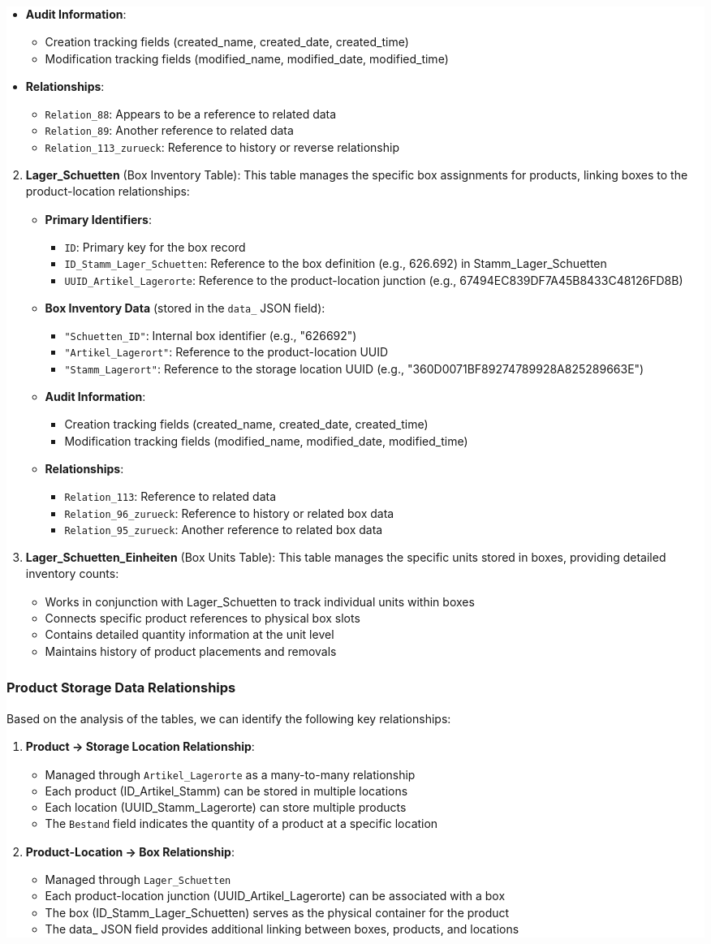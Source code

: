    - **Audit Information**:
     - Creation tracking fields (created_name, created_date, created_time)
     - Modification tracking fields (modified_name, modified_date, modified_time)
   
   - **Relationships**:
     - `Relation_88`: Appears to be a reference to related data
     - `Relation_89`: Another reference to related data
     - `Relation_113_zurueck`: Reference to history or reverse relationship

2. **Lager_Schuetten** (Box Inventory Table):
   This table manages the specific box assignments for products, linking boxes to the product-location relationships:
   
   - **Primary Identifiers**:
     - `ID`: Primary key for the box record
     - `ID_Stamm_Lager_Schuetten`: Reference to the box definition (e.g., 626.692) in Stamm_Lager_Schuetten
     - `UUID_Artikel_Lagerorte`: Reference to the product-location junction (e.g., 67494EC839DF7A45B8433C48126FD8B)
   
   - **Box Inventory Data** (stored in the `data_` JSON field):
     - `"Schuetten_ID"`: Internal box identifier (e.g., "626692")
     - `"Artikel_Lagerort"`: Reference to the product-location UUID
     - `"Stamm_Lagerort"`: Reference to the storage location UUID (e.g., "360D0071BF89274789928A825289663E")
   
   - **Audit Information**:
     - Creation tracking fields (created_name, created_date, created_time)
     - Modification tracking fields (modified_name, modified_date, modified_time)
   
   - **Relationships**:
     - `Relation_113`: Reference to related data
     - `Relation_96_zurueck`: Reference to history or related box data
     - `Relation_95_zurueck`: Another reference to related box data

3. **Lager_Schuetten_Einheiten** (Box Units Table):
   This table manages the specific units stored in boxes, providing detailed inventory counts:
   
   - Works in conjunction with Lager_Schuetten to track individual units within boxes
   - Connects specific product references to physical box slots
   - Contains detailed quantity information at the unit level
   - Maintains history of product placements and removals

### Product Storage Data Relationships
Based on the analysis of the tables, we can identify the following key relationships:

1. **Product → Storage Location Relationship**:
   - Managed through `Artikel_Lagerorte` as a many-to-many relationship
   - Each product (ID_Artikel_Stamm) can be stored in multiple locations
   - Each location (UUID_Stamm_Lagerorte) can store multiple products
   - The `Bestand` field indicates the quantity of a product at a specific location

2. **Product-Location → Box Relationship**:
   - Managed through `Lager_Schuetten`
   - Each product-location junction (UUID_Artikel_Lagerorte) can be associated with a box
   - The box (ID_Stamm_Lager_Schuetten) serves as the physical container for the product
   - The data_ JSON field provides additional linking between boxes, products, and locations
